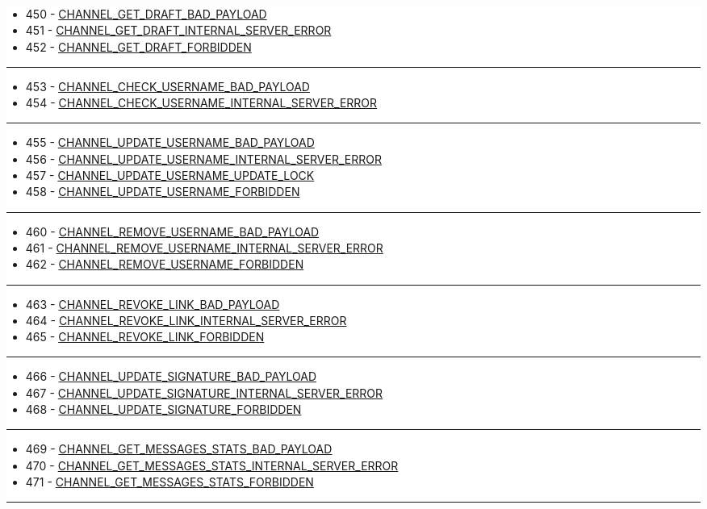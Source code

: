 * 450 - [CHANNEL_GET_DRAFT_BAD_PAYLOAD](README.md#error-450-channel_get_draft_bad_payload)
* 451 - [CHANNEL_GET_DRAFT_INTERNAL_SERVER_ERROR](README.md#error-451-channel_get_draft_internal_server_error)
* 452 - [CHANNEL_GET_DRAFT_FORBIDDEN](README.md#error-452-channel_get_draft_forbidden)

---

* 453 - [CHANNEL_CHECK_USERNAME_BAD_PAYLOAD](README.md#error-453-channel_check_username_bad_payload)
* 454 - [CHANNEL_CHECK_USERNAME_INTERNAL_SERVER_ERROR](README.md#error-454-channel_check_username_internal_server_error)

---

* 455 - [CHANNEL_UPDATE_USERNAME_BAD_PAYLOAD](README.md#error-455-channel_update_username_bad_payload)
* 456 - [CHANNEL_UPDATE_USERNAME_INTERNAL_SERVER_ERROR](README.md#error-456-channel_update_username_internal_server_error)
* 457 - [CHANNEL_UPDATE_USERNAME_UPDATE_LOCK](README.md#error-457-channel_update_username_update_lock)
* 458 - [CHANNEL_UPDATE_USERNAME_FORBIDDEN](README.md#error-458-channel_update_username_forbidden)

---

* 460 - [CHANNEL_REMOVE_USERNAME_BAD_PAYLOAD](README.md#error-460-channel_remove_username_bad_payload)
* 461 - [CHANNEL_REMOVE_USERNAME_INTERNAL_SERVER_ERROR](README.md#error-461-channel_remove_username_internal_server_error)
* 462 - [CHANNEL_REMOVE_USERNAME_FORBIDDEN](README.md#error-462-channel_remove_username_forbidden)

---

* 463 - [CHANNEL_REVOKE_LINK_BAD_PAYLOAD](README.md#error-463-channel_revoke_link_bad_payload)
* 464 - [CHANNEL_REVOKE_LINK_INTERNAL_SERVER_ERROR](README.md#error-464-channel_revoke_link_internal_server_error)
* 465 - [CHANNEL_REVOKE_LINK_FORBIDDEN](README.md#error-465-channel_revoke_link_forbidden)

---

* 466 - [CHANNEL_UPDATE_SIGNATURE_BAD_PAYLOAD](README.md#error-466-channel_update_signature_bad_payload)
* 467 - [CHANNEL_UPDATE_SIGNATURE_INTERNAL_SERVER_ERROR](README.md#error-467-channel_update_signature_internal_server_error)
* 468 - [CHANNEL_UPDATE_SIGNATURE_FORBIDDEN](README.md#error-468-channel_update_signature_forbidden)

---

* 469 - [CHANNEL_GET_MESSAGES_STATS_BAD_PAYLOAD](README.md#error-469-channel_get_messages_stats_bad_payload)
* 470 - [CHANNEL_GET_MESSAGES_STATS_INTERNAL_SERVER_ERROR](README.md#error-470-channel_get_messages_stats_internal_server_error)
* 471 - [CHANNEL_GET_MESSAGES_STATS_FORBIDDEN](README.md#error-471-channel_get_messages_stats_forbidden)

---
